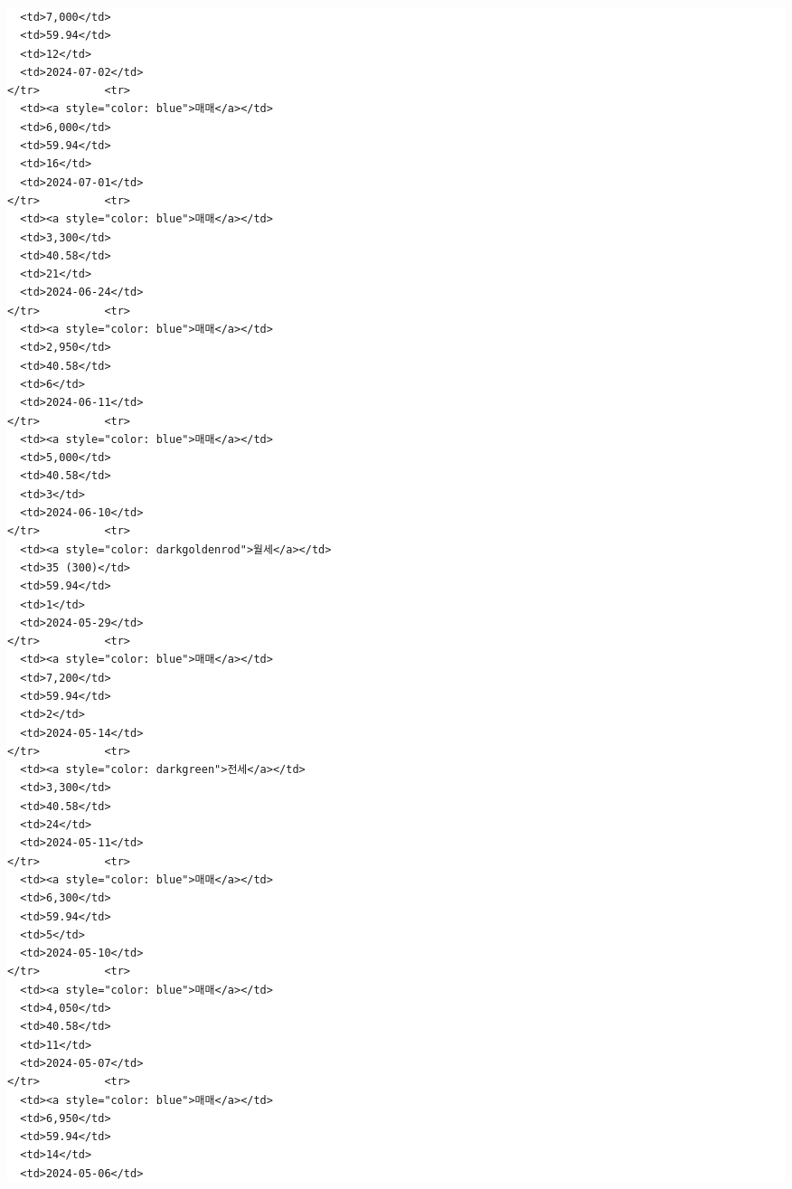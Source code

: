       <td>7,000</td>
      <td>59.94</td>
      <td>12</td>
      <td>2024-07-02</td>
    </tr>          <tr>
      <td><a style="color: blue">매매</a></td>
      <td>6,000</td>
      <td>59.94</td>
      <td>16</td>
      <td>2024-07-01</td>
    </tr>          <tr>
      <td><a style="color: blue">매매</a></td>
      <td>3,300</td>
      <td>40.58</td>
      <td>21</td>
      <td>2024-06-24</td>
    </tr>          <tr>
      <td><a style="color: blue">매매</a></td>
      <td>2,950</td>
      <td>40.58</td>
      <td>6</td>
      <td>2024-06-11</td>
    </tr>          <tr>
      <td><a style="color: blue">매매</a></td>
      <td>5,000</td>
      <td>40.58</td>
      <td>3</td>
      <td>2024-06-10</td>
    </tr>          <tr>
      <td><a style="color: darkgoldenrod">월세</a></td>
      <td>35 (300)</td>
      <td>59.94</td>
      <td>1</td>
      <td>2024-05-29</td>
    </tr>          <tr>
      <td><a style="color: blue">매매</a></td>
      <td>7,200</td>
      <td>59.94</td>
      <td>2</td>
      <td>2024-05-14</td>
    </tr>          <tr>
      <td><a style="color: darkgreen">전세</a></td>
      <td>3,300</td>
      <td>40.58</td>
      <td>24</td>
      <td>2024-05-11</td>
    </tr>          <tr>
      <td><a style="color: blue">매매</a></td>
      <td>6,300</td>
      <td>59.94</td>
      <td>5</td>
      <td>2024-05-10</td>
    </tr>          <tr>
      <td><a style="color: blue">매매</a></td>
      <td>4,050</td>
      <td>40.58</td>
      <td>11</td>
      <td>2024-05-07</td>
    </tr>          <tr>
      <td><a style="color: blue">매매</a></td>
      <td>6,950</td>
      <td>59.94</td>
      <td>14</td>
      <td>2024-05-06</td>